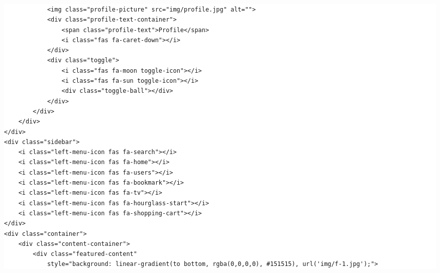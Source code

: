                <img class="profile-picture" src="img/profile.jpg" alt="">
                <div class="profile-text-container">
                    <span class="profile-text">Profile</span>
                    <i class="fas fa-caret-down"></i>
                </div>
                <div class="toggle">
                    <i class="fas fa-moon toggle-icon"></i>
                    <i class="fas fa-sun toggle-icon"></i>
                    <div class="toggle-ball"></div>
                </div>
            </div>
        </div>
    </div>
    <div class="sidebar">
        <i class="left-menu-icon fas fa-search"></i>
        <i class="left-menu-icon fas fa-home"></i>
        <i class="left-menu-icon fas fa-users"></i>
        <i class="left-menu-icon fas fa-bookmark"></i>
        <i class="left-menu-icon fas fa-tv"></i>
        <i class="left-menu-icon fas fa-hourglass-start"></i>
        <i class="left-menu-icon fas fa-shopping-cart"></i>
    </div>
    <div class="container">
        <div class="content-container">
            <div class="featured-content"
                style="background: linear-gradient(to bottom, rgba(0,0,0,0), #151515), url('img/f-1.jpg');">